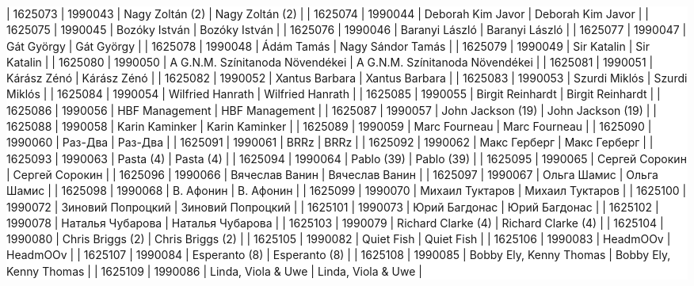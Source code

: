 | 1625073 | 1990043 | Nagy Zoltán (2) | Nagy Zoltán (2) |
| 1625074 | 1990044 | Deborah Kim Javor | Deborah Kim Javor |
| 1625075 | 1990045 | Bozóky István | Bozóky István |
| 1625076 | 1990046 | Baranyi László | Baranyi László |
| 1625077 | 1990047 | Gát György | Gát György |
| 1625078 | 1990048 | Ádám Tamás | Nagy Sándor Tamás |
| 1625079 | 1990049 | Sir Katalin | Sir Katalin |
| 1625080 | 1990050 | A G.N.M. Színitanoda Növendékei | A G.N.M. Színitanoda Növendékei |
| 1625081 | 1990051 | Kárász Zénó | Kárász Zénó |
| 1625082 | 1990052 | Xantus Barbara | Xantus Barbara |
| 1625083 | 1990053 | Szurdi Miklós | Szurdi Miklós |
| 1625084 | 1990054 | Wilfried Hanrath | Wilfried Hanrath |
| 1625085 | 1990055 | Birgit Reinhardt | Birgit Reinhardt |
| 1625086 | 1990056 | HBF Management | HBF Management |
| 1625087 | 1990057 | John Jackson (19) | John Jackson (19) |
| 1625088 | 1990058 | Karin Kaminker | Karin Kaminker |
| 1625089 | 1990059 | Marc Fourneau | Marc Fourneau |
| 1625090 | 1990060 | Раз-Два | Раз-Два |
| 1625091 | 1990061 | BRRz | BRRz |
| 1625092 | 1990062 | Макс Герберг | Макс Герберг |
| 1625093 | 1990063 | Pasta (4) | Pasta (4) |
| 1625094 | 1990064 | Pablo (39) | Pablo (39) |
| 1625095 | 1990065 | Сергей Сорокин | Сергей Сорокин |
| 1625096 | 1990066 | Вячеслав Ванин | Вячеслав Ванин |
| 1625097 | 1990067 | Ольга Шамис | Ольга Шамис |
| 1625098 | 1990068 | В. Афонин | В. Афонин |
| 1625099 | 1990070 | Михаил Туктаров | Михаил Туктаров |
| 1625100 | 1990072 | Зиновий Попроцкий | Зиновий Попроцкий |
| 1625101 | 1990073 | Юрий Багдонас | Юрий Багдонас |
| 1625102 | 1990078 | Наталья Чубарова | Наталья Чубарова |
| 1625103 | 1990079 | Richard Clarke (4) | Richard Clarke (4) |
| 1625104 | 1990080 | Chris Briggs (2) | Chris Briggs (2) |
| 1625105 | 1990082 | Quiet Fish | Quiet Fish |
| 1625106 | 1990083 | HeadmOOv | HeadmOOv |
| 1625107 | 1990084 | Esperanto (8) | Esperanto (8) |
| 1625108 | 1990085 | Bobby Ely, Kenny Thomas | Bobby Ely, Kenny Thomas |
| 1625109 | 1990086 | Linda, Viola & Uwe | Linda, Viola & Uwe |